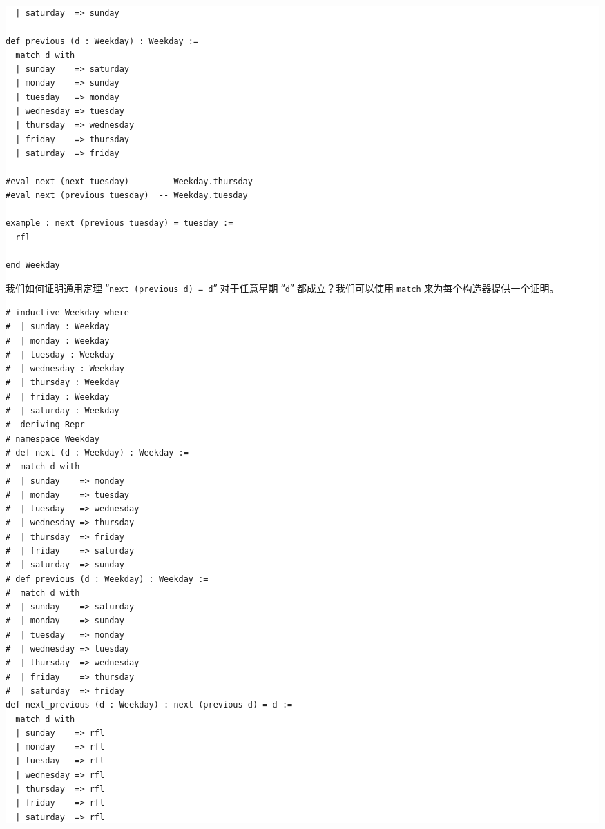```lean
  | saturday  => sunday

def previous (d : Weekday) : Weekday :=
  match d with
  | sunday    => saturday
  | monday    => sunday
  | tuesday   => monday
  | wednesday => tuesday
  | thursday  => wednesday
  | friday    => thursday
  | saturday  => friday

#eval next (next tuesday)      -- Weekday.thursday
#eval next (previous tuesday)  -- Weekday.tuesday

example : next (previous tuesday) = tuesday :=
  rfl

end Weekday
```

我们如何证明通用定理 “``next (previous d) = d``” 对于任意星期 “``d``” 都成立？我们可以使用 `match` 来为每个构造器提供一个证明。

```lean
# inductive Weekday where
#  | sunday : Weekday
#  | monday : Weekday
#  | tuesday : Weekday
#  | wednesday : Weekday
#  | thursday : Weekday
#  | friday : Weekday
#  | saturday : Weekday
#  deriving Repr
# namespace Weekday
# def next (d : Weekday) : Weekday :=
#  match d with
#  | sunday    => monday
#  | monday    => tuesday
#  | tuesday   => wednesday
#  | wednesday => thursday
#  | thursday  => friday
#  | friday    => saturday
#  | saturday  => sunday
# def previous (d : Weekday) : Weekday :=
#  match d with
#  | sunday    => saturday
#  | monday    => sunday
#  | tuesday   => monday
#  | wednesday => tuesday
#  | thursday  => wednesday
#  | friday    => thursday
#  | saturday  => friday
def next_previous (d : Weekday) : next (previous d) = d :=
  match d with
  | sunday    => rfl
  | monday    => rfl
  | tuesday   => rfl
  | wednesday => rfl
  | thursday  => rfl
  | friday    => rfl
  | saturday  => rfl
```
